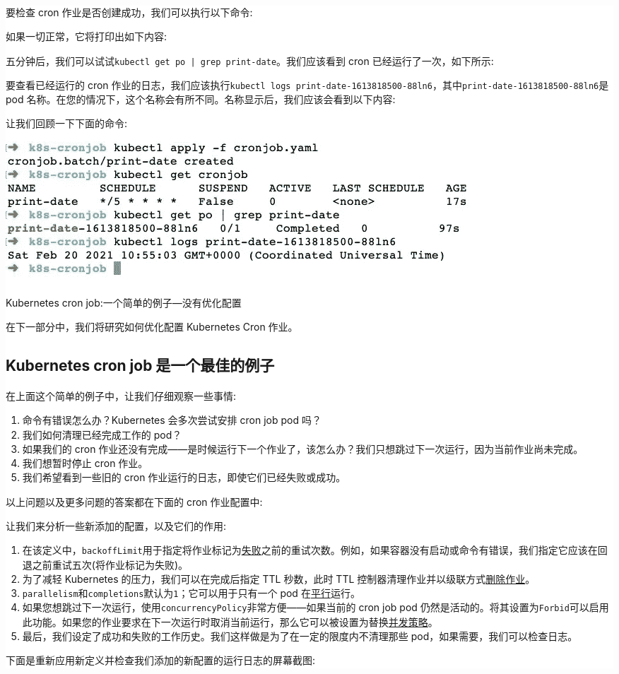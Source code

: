 要检查 cron 作业是否创建成功，我们可以执行以下命令:

如果一切正常，它将打印出如下内容:

五分钟后，我们可以试试`kubectl get po | grep print-date`。我们应该看到 cron 已经运行了一次，如下所示:

要查看已经运行的 cron 作业的日志，我们应该执行`kubectl logs print-date-1613818500-88ln6`，其中`print-date-1613818500-88ln6`是 pod 名称。在您的情况下，这个名称会有所不同。名称显示后，我们应该会看到以下内容:

让我们回顾一下下面的命令:

![](img/24f4a9b7c236b0845d1be971ae121f0e.png)

Kubernetes cron job:一个简单的例子—没有优化配置

在下一部分中，我们将研究如何优化配置 Kubernetes Cron 作业。

## Kubernetes cron job 是一个最佳的例子

在上面这个简单的例子中，让我们仔细观察一些事情:

1.  命令有错误怎么办？Kubernetes 会多次尝试安排 cron job pod 吗？
2.  我们如何清理已经完成工作的 pod？
3.  如果我们的 cron 作业还没有完成——是时候运行下一个作业了，该怎么办？我们只想跳过下一次运行，因为当前作业尚未完成。
4.  我们想暂时停止 cron 作业。
5.  我们希望看到一些旧的 cron 作业运行的日志，即使它们已经失败或成功。

以上问题以及更多问题的答案都在下面的 cron 作业配置中:

让我们来分析一些新添加的配置，以及它们的作用:

1.  在该定义中，`backoffLimit`用于指定将作业标记为[失败](https://kubernetes.io/docs/concepts/workloads/controllers/job/#pod-backoff-failure-policy)之前的重试次数。例如，如果容器没有启动或命令有错误，我们指定它应该在回退之前重试五次(将作业标记为失败)。
2.  为了减轻 Kubernetes 的压力，我们可以在完成后指定 TTL 秒数，此时 TTL 控制器清理作业并以级联方式[删除作业](https://kubernetes.io/docs/concepts/workloads/controllers/job/#ttl-mechanism-for-finished-jobs)。
3.  `parallelism`和`completions`默认为`1`；它可以用于只有一个 pod 在[平行](https://kubernetes.io/docs/concepts/workloads/controllers/job/#controlling-parallelism)运行。
4.  如果您想跳过下一次运行，使用`concurrencyPolicy`非常方便——如果当前的 cron job pod 仍然是活动的。将其设置为`Forbid`可以启用此功能。如果您的作业要求在下一次运行时取消当前运行，那么它可以被设置为替换[并发策略](https://kubernetes.io/docs/tasks/job/automated-tasks-with-cron-jobs/#concurrency-policy)。
5.  最后，我们设定了成功和失败的工作历史。我们这样做是为了在一定的限度内不清理那些 pod，如果需要，我们可以检查日志。

下面是重新应用新定义并检查我们添加的新配置的运行日志的屏幕截图:
